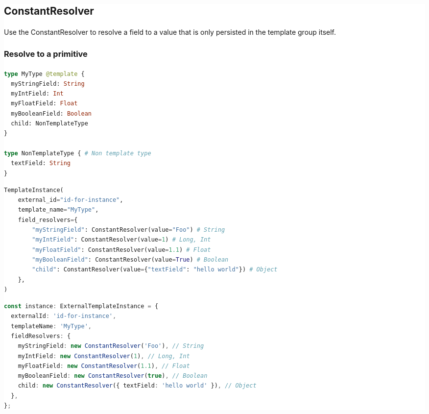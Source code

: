 ## ConstantResolver

Use the ConstantResolver to resolve a field to a value that is only persisted in the template group itself.

### Resolve to a primitive

```graphql
type MyType @template {
  myStringField: String
  myIntField: Int
  myFloatField: Float
  myBooleanField: Boolean
  child: NonTemplateType
}

type NonTemplateType { # Non template type
  textField: String
}
```

<Tabs>
  <TabItem value="py" label="Python" default>

<PythonSdk />

```python
TemplateInstance(
    external_id="id-for-instance",
    template_name="MyType",
    field_resolvers={
        "myStringField": ConstantResolver(value="Foo") # String
        "myIntField": ConstantResolver(value=1) # Long, Int
        "myFloatField": ConstantResolver(value=1.1) # Float
        "myBooleanField": ConstantResolver(value=True) # Boolean
        "child": ConstantResolver(value={"textField": "hello world"}) # Object
    },
)
```

  </TabItem>
  <TabItem value="js" label="JavaScript" default>

<JsSdk />

```typescript
const instance: ExternalTemplateInstance = {
  externalId: 'id-for-instance',
  templateName: 'MyType',
  fieldResolvers: {
    myStringField: new ConstantResolver('Foo'), // String
    myIntField: new ConstantResolver(1), // Long, Int
    myFloatField: new ConstantResolver(1.1), // Float
    myBooleanField: new ConstantResolver(true), // Boolean
    child: new ConstantResolver({ textField: 'hello world' }), // Object
  },
};
```
